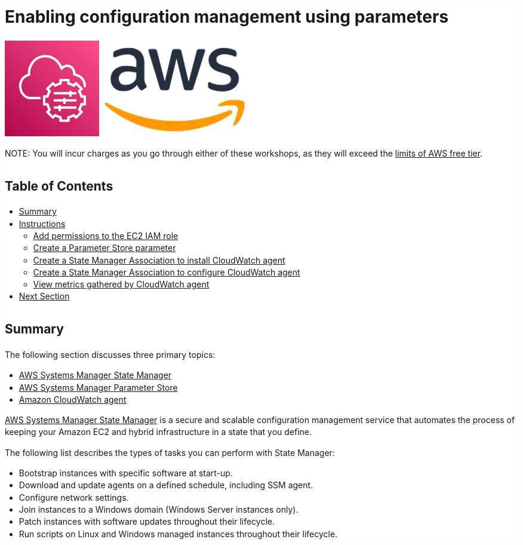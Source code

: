 # Enabling configuration management using parameters

![](media/ssm-aws-logo.png)

NOTE: You will incur charges as you go through either of these workshops, as they will exceed the [limits of AWS free tier](http://docs.aws.amazon.com/awsaccountbilling/latest/aboutv2/free-tier-limits.html).

## Table of Contents

- [Summary](#summary)
- [Instructions](#instructions)
    - [Add permissions to the EC2 IAM role](#add-permissions-to-the-ec2-iam-role)
    - [Create a Parameter Store parameter](#create-a-parameter-store-parameter)
    - [Create a State Manager Association to install CloudWatch agent](#create-a-state-manager-association-to-install-cloudwatch-agent)
    - [Create a State Manager Association to configure CloudWatch agent](#create-a-state-manager-association-to-configure-cloudwatch-agent)
    - [View metrics gathered by CloudWatch agent](#view-metrics-gathered-by-cloudwatch-agent)
- [Next Section](#next-section)

## Summary

The following section discusses three primary topics:

- [AWS Systems Manager State Manager](https://docs.aws.amazon.com/systems-manager/latest/userguide/systems-manager-state.html)
- [AWS Systems Manager Parameter Store](https://docs.aws.amazon.com/systems-manager/latest/userguide/systems-manager-parameter-store.html)
- [Amazon CloudWatch agent](https://docs.aws.amazon.com/AmazonCloudWatch/latest/monitoring/Install-CloudWatch-Agent.html)

[AWS Systems Manager State Manager](https://docs.aws.amazon.com/systems-manager/latest/userguide/systems-manager-state.html) is a secure and scalable configuration management service that automates the process of keeping your Amazon EC2 and hybrid infrastructure in a state that you define.

The following list describes the types of tasks you can perform with State Manager:

* Bootstrap instances with specific software at start-up.
* Download and update agents on a defined schedule, including SSM agent.
* Configure network settings.
* Join instances to a Windows domain (Windows Server instances only).
* Patch instances with software updates throughout their lifecycle.
* Run scripts on Linux and Windows managed instances throughout their lifecycle.
